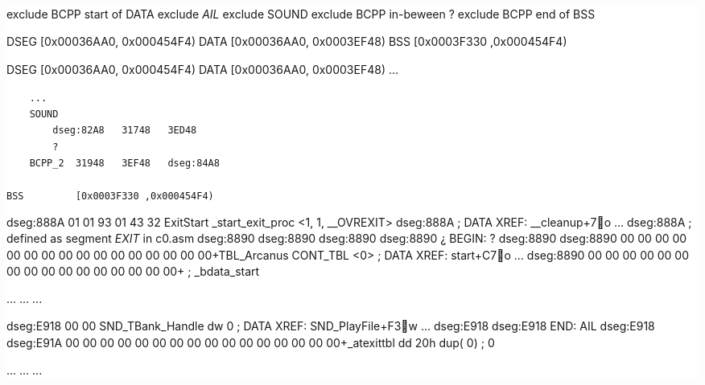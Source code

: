 
exclude BCPP start of DATA
exclude _AIL_
exclude SOUND
exclude BCPP in-beween
    ?
exclude BCPP end of BSS


DSEG        [0x00036AA0, 0x000454F4)
DATA        [0x00036AA0, 0x0003EF48)
BSS         [0x0003F330 ,0x000454F4)

DSEG        [0x00036AA0, 0x000454F4)
    DATA        [0x00036AA0, 0x0003EF48)
        ...

        ...
        SOUND
            dseg:82A8   31748   3ED48   
            ?
        BCPP_2  31948   3EF48   dseg:84A8

    BSS         [0x0003F330 ,0x000454F4)



dseg:888A 01 01 93 01 43 32                               ExitStart _start_exit_proc <1, 1, __OVREXIT>
dseg:888A                                                                                         ; DATA XREF: __cleanup+7o ...
dseg:888A                                                                                         ; defined as segment _EXIT_ in c0.asm
dseg:8890
dseg:8890
dseg:8890
dseg:8890                                                 ¿ BEGIN: ?
dseg:8890
dseg:8890 00 00 00 00 00 00 00 00 00 00 00 00 00 00 00 00+TBL_Arcanus CONT_TBL <0>                ; DATA XREF: start+C7o ...
dseg:8890 00 00 00 00 00 00 00 00 00 00 00 00 00 00 00 00+                                        ; _bdata_start

...
...
...

dseg:E918 00 00                                           SND_TBank_Handle dw 0                   ; DATA XREF: SND_PlayFile+F3w ...
dseg:E918
dseg:E918                                                 END: AIL
dseg:E918
dseg:E91A 00 00 00 00 00 00 00 00 00 00 00 00 00 00 00 00+_atexittbl dd 20h dup(         0)                  ; 0

...
...
...
